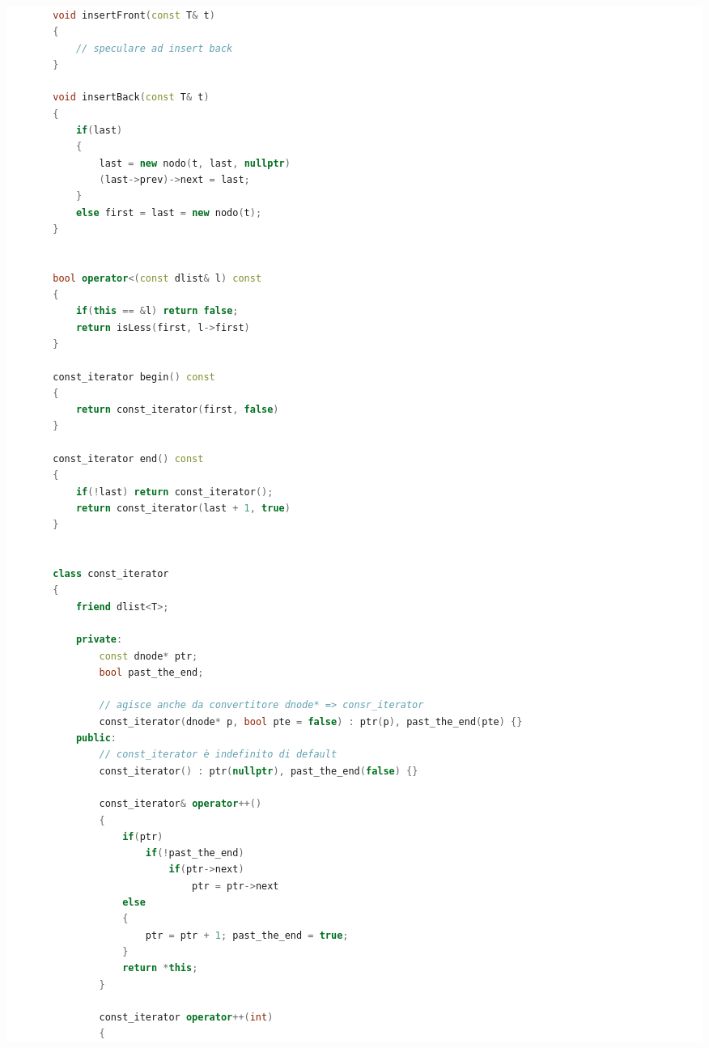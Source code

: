 ```c++
        void insertFront(const T& t)
        {
            // speculare ad insert back
        }

        void insertBack(const T& t)
        {
            if(last)
            {
                last = new nodo(t, last, nullptr)
                (last->prev)->next = last;
            }
            else first = last = new nodo(t);
        }

        
        bool operator<(const dlist& l) const
        {
            if(this == &l) return false;
            return isLess(first, l->first)
        }

        const_iterator begin() const
        {
            return const_iterator(first, false)
        }

        const_iterator end() const
        {
            if(!last) return const_iterator();
            return const_iterator(last + 1, true)
        }
        

        class const_iterator
        {
            friend dlist<T>;
            
            private:
                const dnode* ptr;
                bool past_the_end;

                // agisce anche da convertitore dnode* => consr_iterator
                const_iterator(dnode* p, bool pte = false) : ptr(p), past_the_end(pte) {}
            public:
                // const_iterator è indefinito di default
                const_iterator() : ptr(nullptr), past_the_end(false) {}
                
                const_iterator& operator++()
                {
                    if(ptr)
                        if(!past_the_end)
                            if(ptr->next)
                                ptr = ptr->next
                    else
                    {
                        ptr = ptr + 1; past_the_end = true;
                    }
                    return *this;
                }

                const_iterator operator++(int)
                {
```